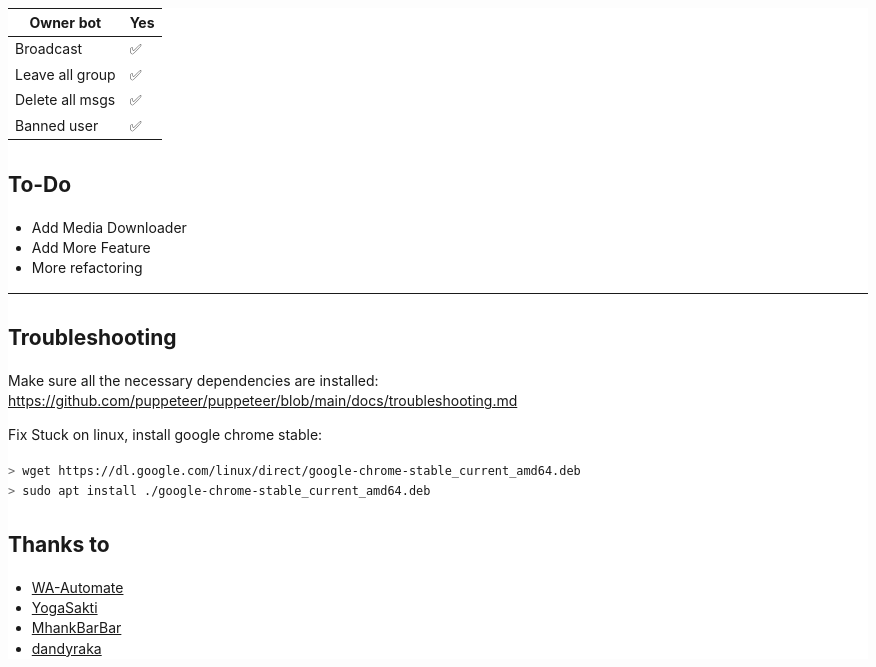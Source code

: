 
| Owner bot |Yes|
| ------------- | ------------- |
| Broadcast|✅|
| Leave all group|✅|
| Delete all msgs|✅|
| Banned user|✅|


## To-Do
 - Add Media Downloader
 - Add More Feature
 - More refactoring
 
---

## Troubleshooting
Make sure all the necessary dependencies are installed: https://github.com/puppeteer/puppeteer/blob/main/docs/troubleshooting.md

Fix Stuck on linux, install google chrome stable: 
```bash
> wget https://dl.google.com/linux/direct/google-chrome-stable_current_amd64.deb
> sudo apt install ./google-chrome-stable_current_amd64.deb
```

## Thanks to
- [WA-Automate](https://github.com/open-wa/wa-automate-nodejs)
- [YogaSakti](https://github.com/YogaSakti/imageToSticker)
- [MhankBarBar](https://github.com/MhankBarBar/whatsapp-bot)
- [dandyraka](https://github.com/dandyraka/NoBadWord)
